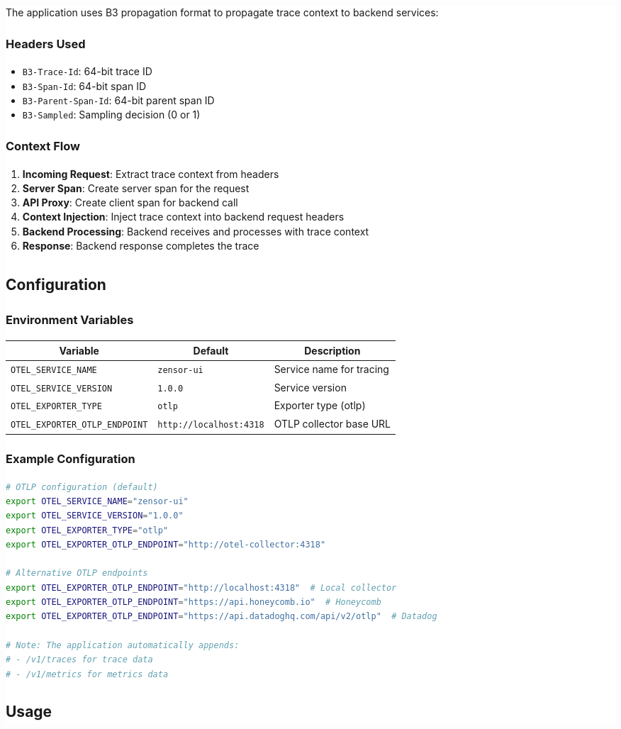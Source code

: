 The application uses B3 propagation format to propagate trace context to backend services:

### Headers Used
- `B3-Trace-Id`: 64-bit trace ID
- `B3-Span-Id`: 64-bit span ID
- `B3-Parent-Span-Id`: 64-bit parent span ID
- `B3-Sampled`: Sampling decision (0 or 1)

### Context Flow
1. **Incoming Request**: Extract trace context from headers
2. **Server Span**: Create server span for the request
3. **API Proxy**: Create client span for backend call
4. **Context Injection**: Inject trace context into backend request headers
5. **Backend Processing**: Backend receives and processes with trace context
6. **Response**: Backend response completes the trace

## Configuration

### Environment Variables

| Variable                      | Default                 | Description              |
| ----------------------------- | ----------------------- | ------------------------ |
| `OTEL_SERVICE_NAME`           | `zensor-ui`             | Service name for tracing |
| `OTEL_SERVICE_VERSION`        | `1.0.0`                 | Service version          |
| `OTEL_EXPORTER_TYPE`          | `otlp`                  | Exporter type (otlp)     |
| `OTEL_EXPORTER_OTLP_ENDPOINT` | `http://localhost:4318` | OTLP collector base URL  |

### Example Configuration

```bash
# OTLP configuration (default)
export OTEL_SERVICE_NAME="zensor-ui"
export OTEL_SERVICE_VERSION="1.0.0"
export OTEL_EXPORTER_TYPE="otlp"
export OTEL_EXPORTER_OTLP_ENDPOINT="http://otel-collector:4318"

# Alternative OTLP endpoints
export OTEL_EXPORTER_OTLP_ENDPOINT="http://localhost:4318"  # Local collector
export OTEL_EXPORTER_OTLP_ENDPOINT="https://api.honeycomb.io"  # Honeycomb
export OTEL_EXPORTER_OTLP_ENDPOINT="https://api.datadoghq.com/api/v2/otlp"  # Datadog

# Note: The application automatically appends:
# - /v1/traces for trace data
# - /v1/metrics for metrics data
```

## Usage
